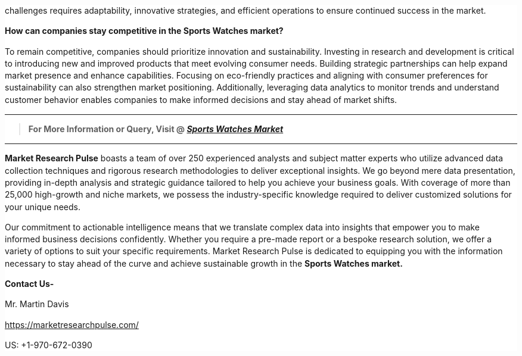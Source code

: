 challenges requires adaptability, innovative strategies, and efficient operations to ensure continued success in the market.</p><p><strong>How can companies stay competitive in the Sports Watches market?</strong></p><p>To remain competitive, companies should prioritize innovation and sustainability. Investing in research and development is critical to introducing new and improved products that meet evolving consumer needs. Building strategic partnerships can help expand market presence and enhance capabilities. Focusing on eco-friendly practices and aligning with consumer preferences for sustainability can also strengthen market positioning. Additionally, leveraging data analytics to monitor trends and understand customer behavior enables companies to make informed decisions and stay ahead of market shifts.</p><hr /><blockquote><p><strong>For More Information or Query, Visit @&nbsp;<em><a href="https://marketresearchpulse.com/report/41533/sports-watches-market?utm_source=Linkedin&utm_medium=022">Sports Watches Market</a></em></strong></p></blockquote><hr /><p><strong>Market Research Pulse</strong> boasts a team of over 250 experienced analysts and subject matter experts who utilize advanced data collection techniques and rigorous research methodologies to deliver exceptional insights. We go beyond mere data presentation, providing in-depth analysis and strategic guidance tailored to help you achieve your business goals. With coverage of more than 25,000 high-growth and niche markets, we possess the industry-specific knowledge required to deliver customized solutions for your unique needs.</p><p>Our commitment to actionable intelligence means that we translate complex data into insights that empower you to make informed business decisions confidently. Whether you require a pre-made report or a bespoke research solution, we offer a variety of options to suit your specific requirements. Market Research Pulse is dedicated to equipping you with the information necessary to stay ahead of the curve and achieve sustainable growth in the <strong>Sports Watches market.</strong></p><p><strong>Contact Us-</strong></p><p>Mr. Martin Davis</p><p>https://marketresearchpulse.com/</p><p>US: +1-970-672-0390</p>
